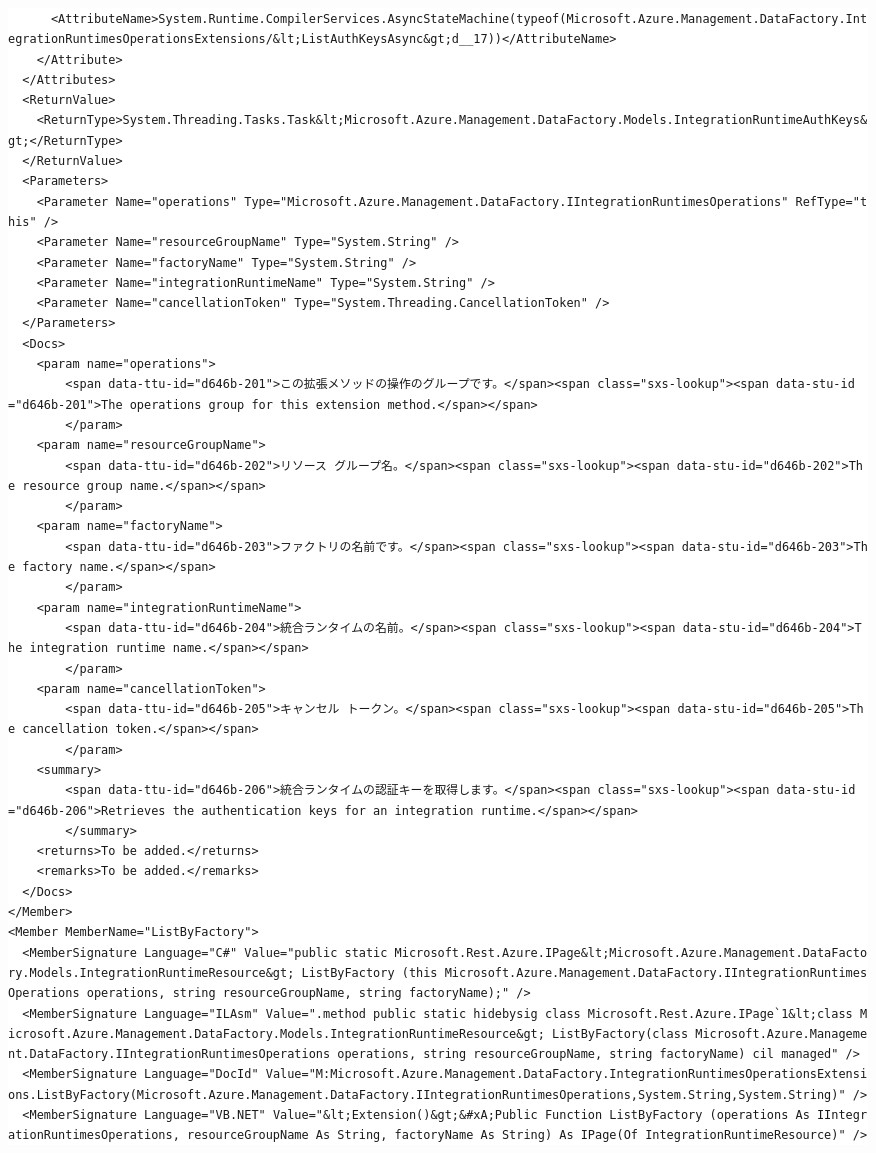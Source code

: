           <AttributeName>System.Runtime.CompilerServices.AsyncStateMachine(typeof(Microsoft.Azure.Management.DataFactory.IntegrationRuntimesOperationsExtensions/&lt;ListAuthKeysAsync&gt;d__17))</AttributeName>
        </Attribute>
      </Attributes>
      <ReturnValue>
        <ReturnType>System.Threading.Tasks.Task&lt;Microsoft.Azure.Management.DataFactory.Models.IntegrationRuntimeAuthKeys&gt;</ReturnType>
      </ReturnValue>
      <Parameters>
        <Parameter Name="operations" Type="Microsoft.Azure.Management.DataFactory.IIntegrationRuntimesOperations" RefType="this" />
        <Parameter Name="resourceGroupName" Type="System.String" />
        <Parameter Name="factoryName" Type="System.String" />
        <Parameter Name="integrationRuntimeName" Type="System.String" />
        <Parameter Name="cancellationToken" Type="System.Threading.CancellationToken" />
      </Parameters>
      <Docs>
        <param name="operations">
            <span data-ttu-id="d646b-201">この拡張メソッドの操作のグループです。</span><span class="sxs-lookup"><span data-stu-id="d646b-201">The operations group for this extension method.</span></span>
            </param>
        <param name="resourceGroupName">
            <span data-ttu-id="d646b-202">リソース グループ名。</span><span class="sxs-lookup"><span data-stu-id="d646b-202">The resource group name.</span></span>
            </param>
        <param name="factoryName">
            <span data-ttu-id="d646b-203">ファクトリの名前です。</span><span class="sxs-lookup"><span data-stu-id="d646b-203">The factory name.</span></span>
            </param>
        <param name="integrationRuntimeName">
            <span data-ttu-id="d646b-204">統合ランタイムの名前。</span><span class="sxs-lookup"><span data-stu-id="d646b-204">The integration runtime name.</span></span>
            </param>
        <param name="cancellationToken">
            <span data-ttu-id="d646b-205">キャンセル トークン。</span><span class="sxs-lookup"><span data-stu-id="d646b-205">The cancellation token.</span></span>
            </param>
        <summary>
            <span data-ttu-id="d646b-206">統合ランタイムの認証キーを取得します。</span><span class="sxs-lookup"><span data-stu-id="d646b-206">Retrieves the authentication keys for an integration runtime.</span></span>
            </summary>
        <returns>To be added.</returns>
        <remarks>To be added.</remarks>
      </Docs>
    </Member>
    <Member MemberName="ListByFactory">
      <MemberSignature Language="C#" Value="public static Microsoft.Rest.Azure.IPage&lt;Microsoft.Azure.Management.DataFactory.Models.IntegrationRuntimeResource&gt; ListByFactory (this Microsoft.Azure.Management.DataFactory.IIntegrationRuntimesOperations operations, string resourceGroupName, string factoryName);" />
      <MemberSignature Language="ILAsm" Value=".method public static hidebysig class Microsoft.Rest.Azure.IPage`1&lt;class Microsoft.Azure.Management.DataFactory.Models.IntegrationRuntimeResource&gt; ListByFactory(class Microsoft.Azure.Management.DataFactory.IIntegrationRuntimesOperations operations, string resourceGroupName, string factoryName) cil managed" />
      <MemberSignature Language="DocId" Value="M:Microsoft.Azure.Management.DataFactory.IntegrationRuntimesOperationsExtensions.ListByFactory(Microsoft.Azure.Management.DataFactory.IIntegrationRuntimesOperations,System.String,System.String)" />
      <MemberSignature Language="VB.NET" Value="&lt;Extension()&gt;&#xA;Public Function ListByFactory (operations As IIntegrationRuntimesOperations, resourceGroupName As String, factoryName As String) As IPage(Of IntegrationRuntimeResource)" />